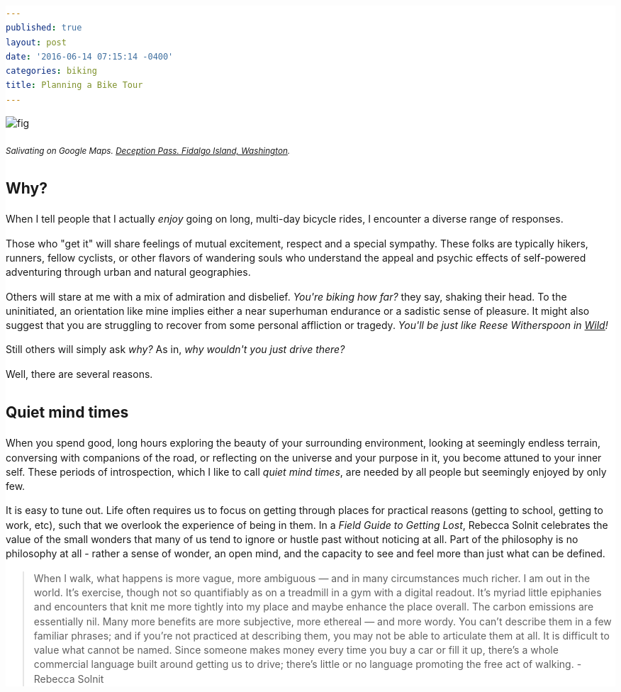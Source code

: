 ```yaml
---
published: true
layout: post
date: '2016-06-14 07:15:14 -0400'
categories: biking
title: Planning a Bike Tour
---
```


![fig](http://i.imgur.com/ircqmIm.png)

<sub>*Salivating on Google Maps. [Deception Pass. Fidalgo Island, Washington](https://goo.gl/maps/qyHwe93xyzT2).*</sub>

## Why?
When I tell people that I actually *enjoy* going on long, multi-day bicycle rides, I encounter a diverse range of responses. 

Those who "get it" will share feelings of mutual excitement, respect and a special sympathy. These folks are typically hikers, runners, fellow cyclists, or other flavors of wandering souls who understand the appeal and psychic effects of self-powered adventuring through urban and natural geographies.

Others will stare at me with a mix of admiration and disbelief. *You're biking how far?* they say, shaking their head. To the uninitiated, an orientation like mine implies either a near superhuman endurance or a sadistic sense of pleasure. It might also suggest that you are struggling to recover from some personal affliction or tragedy. *You'll be just like Reese Witherspoon in [Wild](http://www.imdb.com/title/tt2305051/)!*

Still others will simply ask *why?* As in, *why wouldn't you just drive there?*

Well, there are several reasons.

## Quiet mind times
When you spend good, long hours exploring the beauty of your surrounding environment, looking at seemingly endless terrain, conversing with companions of the road, or reflecting on the universe and your purpose in it, you become attuned to your inner self. These periods of introspection, which I like to call *quiet mind times*, are needed by all people but seemingly enjoyed by only few. 

It is easy to tune out. Life often requires us to focus on getting through places for practical reasons (getting to school, getting to work, etc), such that we overlook the experience of being in them. In a *Field Guide to Getting Lost*, Rebecca Solnit celebrates the value of the small wonders that many of us tend to ignore or hustle past without noticing at all. Part of the philosophy is no philosophy at all - rather a sense of wonder, an open mind, and the capacity to see and feel more than just what can be defined.

> When I walk, what happens is more vague, more ambiguous — and in many circumstances much richer. I am out in the world. It’s exercise, though not so quantifiably as on a treadmill in a gym with a digital readout. It’s myriad little epiphanies and encounters that knit me more tightly into my place and maybe enhance the place overall. The carbon emissions are essentially nil. Many more benefits are more subjective, more ethereal — and more wordy. You can’t describe them in a few familiar phrases; and if you’re not practiced at describing them, you may not be able to articulate them at all. It is difficult to value what cannot be named. Since someone makes money every time you buy a car or fill it up, there’s a whole commercial language built around getting us to drive; there’s little or no language promoting the free act of walking. - Rebecca Solnit
